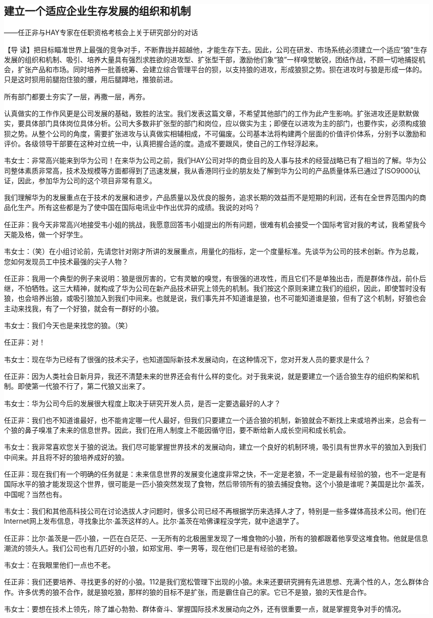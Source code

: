 ## 建立一个适应企业生存发展的组织和机制

——任正非与HAY专家在任职资格考核会上关于研究部分的对话



【导  读】把目标瞄准世界上最强的竞争对手，不断靠拢并超越他，才能生存下去。因此，公司在研发、市场系统必须建立一个适应“狼”生存发展的组织和机制、吸引、培养大量具有强烈求胜欲的进攻型、扩张型干部，激励他们象“狼”一样嗅觉敏锐，团结作战，不顾一切地捕捉机会，扩张产品和市场。同时培养一批善统筹、会建立综合管理平台的狈，以支持狼的进攻，形成狼狈之势。狈在进攻时与狼是形成一体的。只是这时狈用前腿抱住狼的腰，用后腿蹲地，推狼前进。



所有部门都要土夯实了一层，再撒一层，再夯。

认真做实的工作作风更是公司发展的基础，致胜的法宝。我们发表这篇文章，不希望其他部门的工作为此产生影响。扩张进攻还是默默做实，要具体部门具体岗位具体分析。公司大多数非扩张型的部门和岗位，应以做实为主；即便在以进攻为主的部门，也要作实，必须构成狼狈之势。从整个公司的角度，需要扩张进攻与认真做实相辅相成，不可偏废。公司基本法将构建两个层面的价值评价体系，分别予以激励和评价。各级领导干部要在这种对立统一中，认真把握合适的度。造成不要跟风，使自己的工作轻浮起来。

韦女士：非常高兴能来到华为公司！在来华为公司之前，我们HAY公司对华的商业目的及人事与技术的经营战略已有了相当的了解。华为公司整体素质非常高，技术及规模等方面都得到了迅速发展，我从香港同行业的朋友处了解到华为公司的产品质量体系已通过了ISO9000认证，因此，参加华为公司的这个项目非常有意义。

我们理解华为的发展重点在于技术的发展和进步，产品质量以及优良的服务，追求长期的效益而不是短期的利润，还有在全世界范围内的商品化生产。所有这些都是为了使中国在国际电讯业中作出优异的成绩。我说的对吗？

任正非：我今天非常高兴地接受韦小姐的挑战，我愿意回答韦小姐提出的所有问题，很难有机会接受一个国际考官对我的考试，我希望我今天能及格，做一个好学生。

韦女士：（笑）在小组讨论前，先请您针对刚才所讲的发展重点，用量化的指标，定一个度量标准。先谈华为公司的技术创新。作为总裁，您如何发现员工中技术最强的尖子人物？

任正非：我用一个典型的例子来说明：狼是很厉害的，它有灵敏的嗅觉，有很强的进攻性，而且它们不是单独出击，而是群体作战，前仆后继，不怕牺牲。这三大精神，就构成了华为公司在新产品技术研究上领先的机制。我们按这个原则来建立我们的组织，因此，即使暂时没有狼，也会培养出狼，或吸引狼加入到我们中间来。也就是说，我们事先并不知道谁是狼，也不可能知道谁是狼，但有了这个机制，好狼也会主动来找我，有了一个好狼，就会有一群好的小狼。

韦女士：我们今天也是来找您的狼。（笑）

任正非：对！

韦女士：现在华为已经有了很强的技术尖子，也知道国际新技术发展动向，在这种情况下，您对开发人员的要求是什么？

任正非：因为人类社会日新月异，我还不清楚未来的世界还会有什么样的变化。对于我来说，就是要建立一个适合狼生存的组织构架和机制。即使第一代狼不行了，第二代狼又出来了。

韦女士：华为公司今后的发展很大程度上取决于研究开发人员，是否一定要选最好的人才？

任正非：我们也不知道谁最好，也不能肯定哪一代人最好，但我们只要建立一个适合狼的机制，新狼就会不断找上来或培养出来，总会有一个狼的鼻子嗅准了未来的信息世界。因此，我们在用人制度上不能因循守旧，要不断给新人成长空间和成长机会。

韦女士：我非常喜欢您关于狼的说法。我们尽可能掌握世界技术的发展动向，建立一个良好的机制环境，吸引具有世界水平的狼加入到我们中间来。并且将不好的狼培养成好的狼。

任正非：现在我们有一个明确的任务就是：未来信息世界的发展变化速度非常之快，不一定是老狼，不一定是最有经验的狼，也不一定是有国际水平的狼才能发现这个世界，很可能是一匹小狼突然发现了食物，然后带领所有的狼去捕捉食物。这个小狼是谁呢？美国是比尔·盖茨，中国呢？当然也有。

韦女士：我们和其他高科技公司在讨论选拔人才问题时，很多公司已经不再根据学历来选择人才了，特别是一些多媒体高技术公司。他们在Internet网上发布信息，寻找象比尔·盖茨这样的人。比尔·盖茨在哈佛课程没学完，就中途退学了。

任正非：比尔·盖茨是一匹小狼，一匹在白茫茫、一无所有的北极圈里发现了一堆食物的小狼，所有的狼都跟着他享受这堆食物。他就是信息潮流的领头人。我们公司也有几匹好的小狼，如郑宝用、李一男等，现在他们已是有经验的老狼。

韦女士：在我眼里他们一点也不老。

任正非：我们还要培养、寻找更多的好的小狼。112是我们宽松管理下出现的小狼。未来还要研究拥有先进思想、充满个性的人，怎么群体合作。许多优秀的狼不合作，就是狼吃狼，那样的狼的目标不是扩张，而是霸住自己的家。它已不是狼，狼的天性是合作。

韦女士：要想在技术上领先，除了雄心勃勃、群体奋斗、掌握国际技术发展动向之外，还有很重要一点，就是掌握竞争对手的情况。
